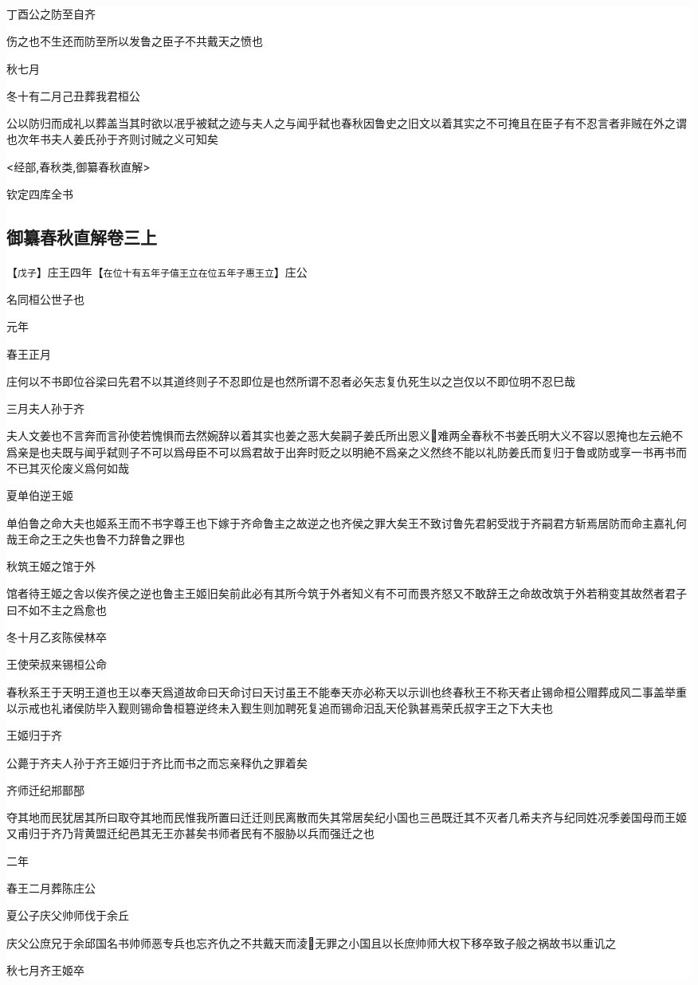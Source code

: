 丁酉公之防至自齐  

伤之也不生还而防至所以发鲁之臣子不共戴天之愤也  

秋七月  

冬十有二月己丑葬我君桓公  

公以防归而成礼以葬盖当其时欲以冺乎被弑之迹与夫人之与闻乎弑也春秋因鲁史之旧文以着其实之不可掩且在臣子有不忍言者非贼在外之谓也次年书夫人姜氏孙于齐则讨贼之义可知矣  

<经部,春秋类,御纂春秋直解>  

钦定四库全书  

## 御纂春秋直解卷三上

【`戊子`】庄王四年【`在位十有五年子僖王立在位五年子惠王立`】庄公  

名同桓公世子也  

元年  

春王正月  

庄何以不书即位谷梁曰先君不以其道终则子不忍即位是也然所谓不忍者必矢志复仇死生以之岂仅以不即位明不忍巳哉  

三月夫人孙于齐  

夫人文姜也不言奔而言孙使若愧惧而去然婉辞以着其实也姜之恶大矣嗣子姜氏所出恩义难两全春秋不书姜氏明大义不容以恩掩也左云絶不爲亲是也夫既与闻乎弑则子不可以爲母臣不可以爲君故于出奔时贬之以明絶不爲亲之义然终不能以礼防姜氏而复归于鲁或防或享一书再书而不已其灭伦废义爲何如哉  

夏单伯逆王姬  

单伯鲁之命大夫也姬系王而不书字尊王也下嫁于齐命鲁主之故逆之也齐侯之罪大矣王不致讨鲁先君躬受戕于齐嗣君方斩焉居防而命主嘉礼何哉王命之王之失也鲁不力辞鲁之罪也  

秋筑王姬之馆于外  

馆者待王姬之舎以俟齐侯之逆也鲁主王姬旧矣前此必有其所今筑于外者知义有不可而畏齐怒又不敢辞王之命故改筑于外若稍变其故然者君子曰不如不主之爲愈也  

冬十月乙亥陈侯林卒  

王使荣叔来锡桓公命  

春秋系王于天明王道也王以奉天爲道故命曰天命讨曰天讨虽王不能奉天亦必称天以示训也终春秋王不称天者止锡命桓公赗葬成风二事盖举重以示戒也礼诸侯防毕入觐则锡命鲁桓簒逆终未入觐生则加聘死复追而锡命汨乱天伦孰甚焉荣氏叔字王之下大夫也  

王姬归于齐  

公薨于齐夫人孙于齐王姬归于齐比而书之而忘亲释仇之罪着矣  

齐师迁纪郱鄑郚  

夺其地而民犹居其所曰取夺其地而民惟我所置曰迁迁则民离散而失其常居矣纪小国也三邑既迁其不灭者几希夫齐与纪同姓况季姜国母而王姬又甫归于齐乃背黄盟迁纪邑其无王亦甚矣书师者民有不服胁以兵而强迁之也  

二年  

春王二月葬陈庄公  

夏公子庆父帅师伐于余丘  

庆父公庶兄于余邱国名书帅师恶专兵也忘齐仇之不共戴天而淩无罪之小国且以长庶帅师大权下移卒致子般之祸故书以重讥之  

秋七月齐王姬卒  
